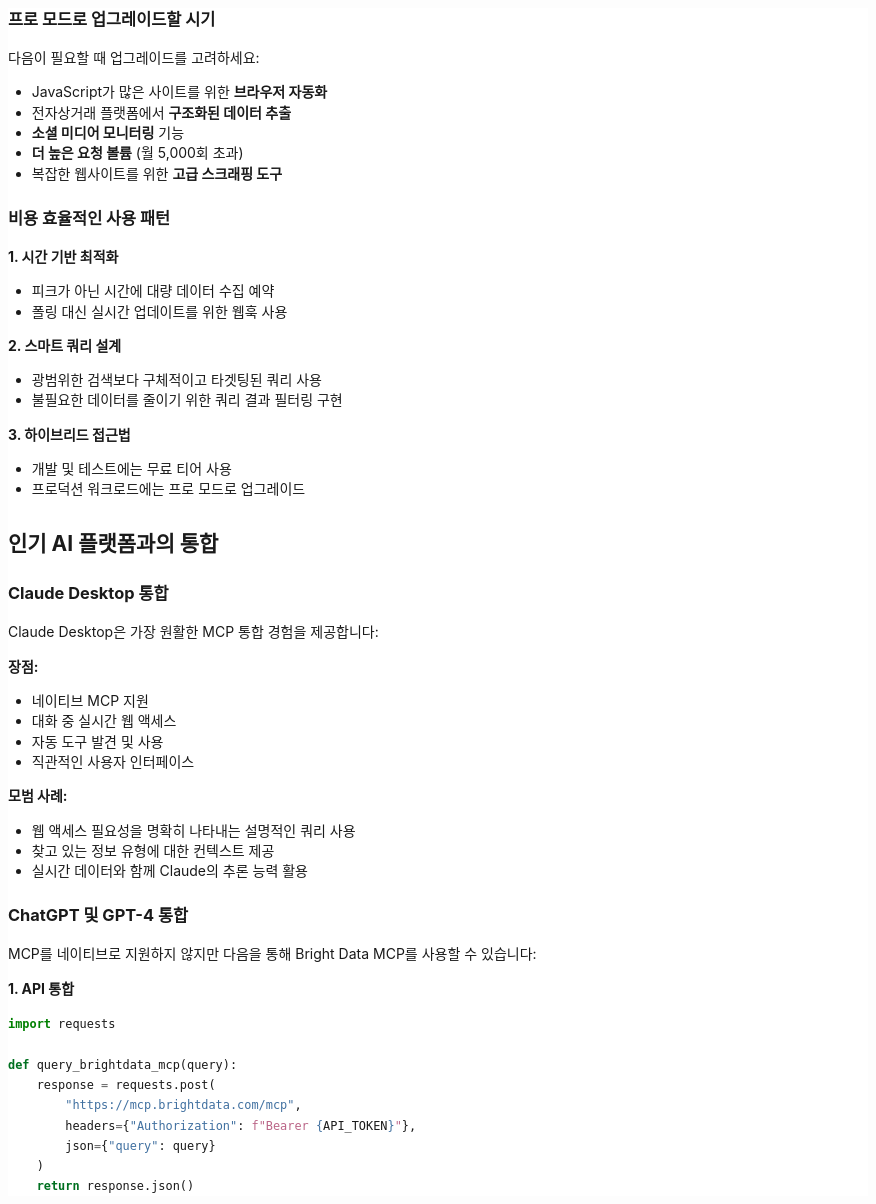 ### 프로 모드로 업그레이드할 시기

다음이 필요할 때 업그레이드를 고려하세요:
- JavaScript가 많은 사이트를 위한 **브라우저 자동화**
- 전자상거래 플랫폼에서 **구조화된 데이터 추출**
- **소셜 미디어 모니터링** 기능
- **더 높은 요청 볼륨** (월 5,000회 초과)
- 복잡한 웹사이트를 위한 **고급 스크래핑 도구**

### 비용 효율적인 사용 패턴

**1. 시간 기반 최적화**
- 피크가 아닌 시간에 대량 데이터 수집 예약
- 폴링 대신 실시간 업데이트를 위한 웹훅 사용

**2. 스마트 쿼리 설계**
- 광범위한 검색보다 구체적이고 타겟팅된 쿼리 사용
- 불필요한 데이터를 줄이기 위한 쿼리 결과 필터링 구현

**3. 하이브리드 접근법**
- 개발 및 테스트에는 무료 티어 사용
- 프로덕션 워크로드에는 프로 모드로 업그레이드

## 인기 AI 플랫폼과의 통합

### Claude Desktop 통합

Claude Desktop은 가장 원활한 MCP 통합 경험을 제공합니다:

**장점:**
- 네이티브 MCP 지원
- 대화 중 실시간 웹 액세스
- 자동 도구 발견 및 사용
- 직관적인 사용자 인터페이스

**모범 사례:**
- 웹 액세스 필요성을 명확히 나타내는 설명적인 쿼리 사용
- 찾고 있는 정보 유형에 대한 컨텍스트 제공
- 실시간 데이터와 함께 Claude의 추론 능력 활용

### ChatGPT 및 GPT-4 통합

MCP를 네이티브로 지원하지 않지만 다음을 통해 Bright Data MCP를 사용할 수 있습니다:

**1. API 통합**
```python
import requests

def query_brightdata_mcp(query):
    response = requests.post(
        "https://mcp.brightdata.com/mcp",
        headers={"Authorization": f"Bearer {API_TOKEN}"},
        json={"query": query}
    )
    return response.json()
```
